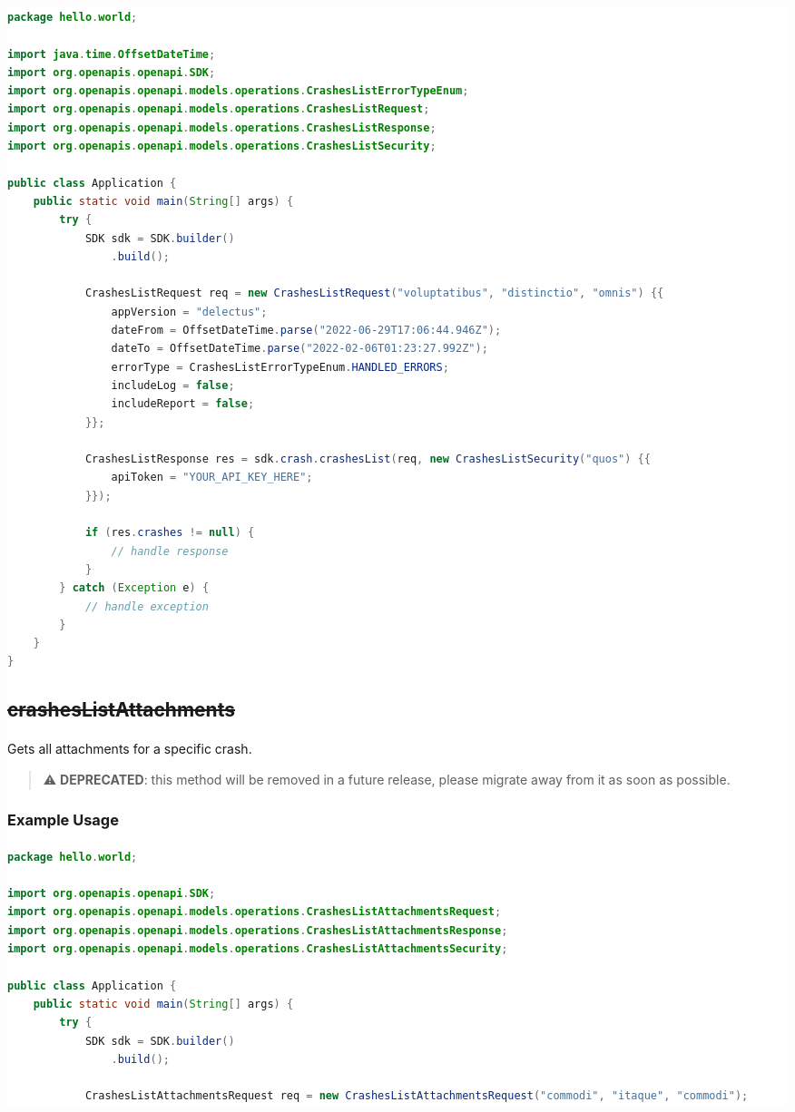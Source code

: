 ```java
package hello.world;

import java.time.OffsetDateTime;
import org.openapis.openapi.SDK;
import org.openapis.openapi.models.operations.CrashesListErrorTypeEnum;
import org.openapis.openapi.models.operations.CrashesListRequest;
import org.openapis.openapi.models.operations.CrashesListResponse;
import org.openapis.openapi.models.operations.CrashesListSecurity;

public class Application {
    public static void main(String[] args) {
        try {
            SDK sdk = SDK.builder()
                .build();

            CrashesListRequest req = new CrashesListRequest("voluptatibus", "distinctio", "omnis") {{
                appVersion = "delectus";
                dateFrom = OffsetDateTime.parse("2022-06-29T17:06:44.946Z");
                dateTo = OffsetDateTime.parse("2022-02-06T01:23:27.992Z");
                errorType = CrashesListErrorTypeEnum.HANDLED_ERRORS;
                includeLog = false;
                includeReport = false;
            }};            

            CrashesListResponse res = sdk.crash.crashesList(req, new CrashesListSecurity("quos") {{
                apiToken = "YOUR_API_KEY_HERE";
            }});

            if (res.crashes != null) {
                // handle response
            }
        } catch (Exception e) {
            // handle exception
        }
    }
}
```

## ~~crashesListAttachments~~

Gets all attachments for a specific crash.

> :warning: **DEPRECATED**: this method will be removed in a future release, please migrate away from it as soon as possible.

### Example Usage

```java
package hello.world;

import org.openapis.openapi.SDK;
import org.openapis.openapi.models.operations.CrashesListAttachmentsRequest;
import org.openapis.openapi.models.operations.CrashesListAttachmentsResponse;
import org.openapis.openapi.models.operations.CrashesListAttachmentsSecurity;

public class Application {
    public static void main(String[] args) {
        try {
            SDK sdk = SDK.builder()
                .build();

            CrashesListAttachmentsRequest req = new CrashesListAttachmentsRequest("commodi", "itaque", "commodi");            
```